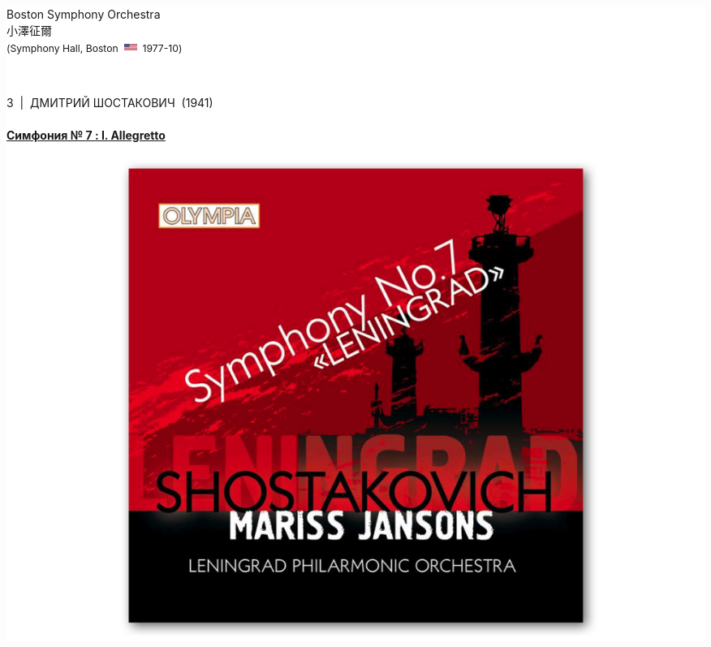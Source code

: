 Boston Symphony Orchestra <br>
小澤征爾 <br>
<span style="font-size:0.87em">(Symphony Hall, <nobr>Boston 
&nbsp;<img src="/assets/img/flags/us.png" height="11" width="16"/>&nbsp; 
1977-10)</nobr> </span> </p> 


<br>


3 &nbsp;\|&nbsp; ДМИТРИЙ ШОСТАКОВИЧ &nbsp;(1941)

#### [Симфония № 7 : I. Allegretto](https://www.youtube.com/watch?v=bAGjet-bNaw&list=PL8AhTXrM6LH0XOOSrECUxvE3zO_MWJxOS&index=1)


<p style="text-align:center; color:grey">
<img src="/assets/img/albums/jansons_shostakovich7.png" width="800"> <br>
